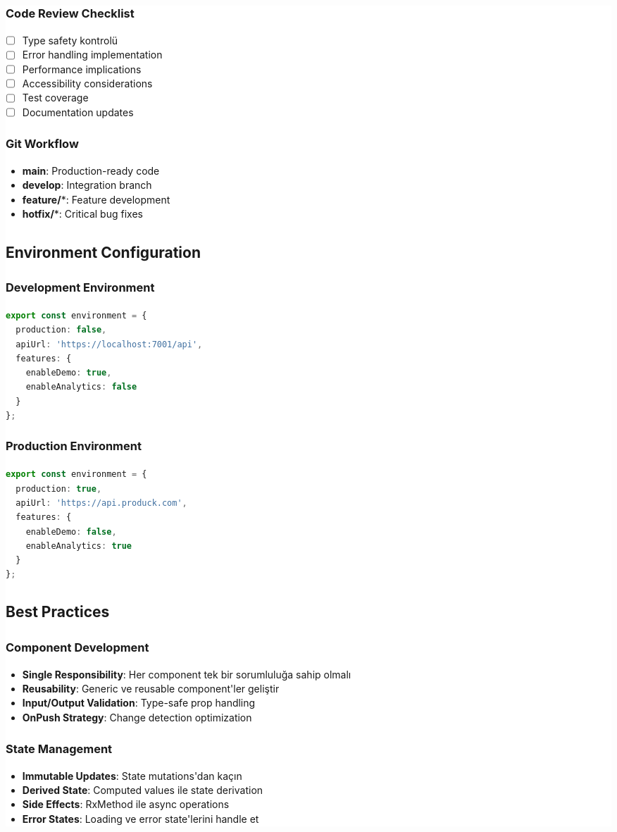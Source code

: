 ### Code Review Checklist
- [ ] Type safety kontrolü
- [ ] Error handling implementation
- [ ] Performance implications
- [ ] Accessibility considerations
- [ ] Test coverage
- [ ] Documentation updates

### Git Workflow
- **main**: Production-ready code
- **develop**: Integration branch
- **feature/***: Feature development
- **hotfix/***: Critical bug fixes

## Environment Configuration

### Development Environment
```typescript
export const environment = {
  production: false,
  apiUrl: 'https://localhost:7001/api',
  features: {
    enableDemo: true,
    enableAnalytics: false
  }
};
```

### Production Environment
```typescript
export const environment = {
  production: true,
  apiUrl: 'https://api.produck.com',
  features: {
    enableDemo: false,
    enableAnalytics: true
  }
};
```

## Best Practices

### Component Development
- **Single Responsibility**: Her component tek bir sorumluluğa sahip olmalı
- **Reusability**: Generic ve reusable component'ler geliştir
- **Input/Output Validation**: Type-safe prop handling
- **OnPush Strategy**: Change detection optimization

### State Management
- **Immutable Updates**: State mutations'dan kaçın
- **Derived State**: Computed values ile state derivation
- **Side Effects**: RxMethod ile async operations
- **Error States**: Loading ve error state'lerini handle et
